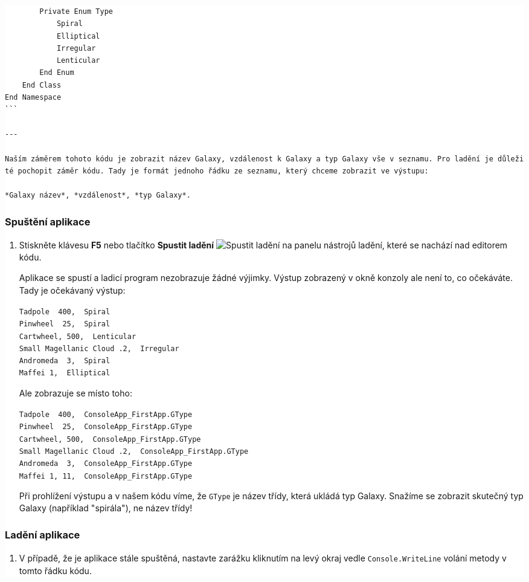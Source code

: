             Private Enum Type
                Spiral
                Elliptical
                Irregular
                Lenticular
            End Enum
        End Class
    End Namespace
    ```

    ---

    Naším záměrem tohoto kódu je zobrazit název Galaxy, vzdálenost k Galaxy a typ Galaxy vše v seznamu. Pro ladění je důležité pochopit záměr kódu. Tady je formát jednoho řádku ze seznamu, který chceme zobrazit ve výstupu:

    *Galaxy název*, *vzdálenost*, *typ Galaxy*.

### <a name="run-the-app"></a>Spuštění aplikace

1. Stiskněte klávesu **F5** nebo tlačítko **Spustit ladění** ![Spustit ladění](../debugger/media/dbg-tour-start-debugging.png "Spustit ladění") na panelu nástrojů ladění, které se nachází nad editorem kódu.

    Aplikace se spustí a ladicí program nezobrazuje žádné výjimky. Výstup zobrazený v okně konzoly ale není to, co očekáváte. Tady je očekávaný výstup:

    ```
    Tadpole  400,  Spiral
    Pinwheel  25,  Spiral
    Cartwheel, 500,  Lenticular
    Small Magellanic Cloud .2,  Irregular
    Andromeda  3,  Spiral
    Maffei 1,  Elliptical
    ```

    Ale zobrazuje se místo toho:

    ```
    Tadpole  400,  ConsoleApp_FirstApp.GType
    Pinwheel  25,  ConsoleApp_FirstApp.GType
    Cartwheel, 500,  ConsoleApp_FirstApp.GType
    Small Magellanic Cloud .2,  ConsoleApp_FirstApp.GType
    Andromeda  3,  ConsoleApp_FirstApp.GType
    Maffei 1, 11,  ConsoleApp_FirstApp.GType
    ```

    Při prohlížení výstupu a v našem kódu víme, že `GType` je název třídy, která ukládá typ Galaxy. Snažíme se zobrazit skutečný typ Galaxy (například "spirála"), ne název třídy!

### <a name="debug-the-app"></a>Ladění aplikace

1. V případě, že je aplikace stále spuštěná, nastavte zarážku kliknutím na levý okraj vedle `Console.WriteLine` volání metody v tomto řádku kódu.
